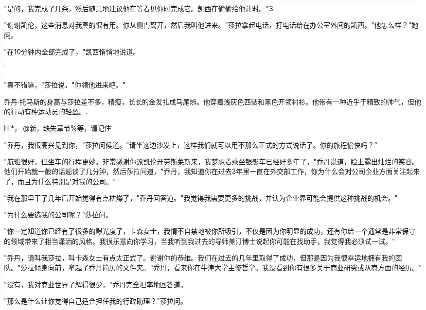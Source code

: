 
"是的，我完成了几条，然后随意地建议他在等着见你时完成它。凯西在偷偷给他计时。"3





"谢谢凯伦，这些消息对我真的很有用。你从侧门离开，然后我叫他进来。"莎拉拿起电话，打电话给在办公室外间的凯西。"他怎么样？"她问。





"在10分钟内全部完成了，"凯西悄悄地说道。



 ` 



"真不错嘛，"莎拉说，"你领他进来吧。"





乔丹·托马斯的身高与莎拉差不多，精瘦，长长的金发扎成马尾辫。他穿着浅灰色西装和黑色开领衬衫。他带有一种近乎于精致的帅气，但他的行动有种运动员的轻盈。.

H *， @新，缺失章节%等，请记住





"乔丹，我很高兴见到你，"莎拉问候道。"请坐这边沙发上，这样我们就可以用不那么正式的方式说话了。你的旅程愉快吗？"





"航班很好，但坐车的行程更妙。非常感谢你派凯伦开劳斯莱斯来，我梦想着乘坐银影车已经好多年了，"乔丹说道，脸上露出灿烂的笑容。他们开始就一般的话题谈了几分钟，然后莎拉问道，"乔丹，我知道你在过去3年里一直在外交部工作，你为什么会对公司企业方面关注起来了，而且为什么特别是对我的公司。" '



"我在那里干了几年后开始觉得有点枯燥了，"乔丹回答道。"我觉得我需要更多的挑战，并认为企业界可能会提供这种挑战的机会。"



"为什么要选我的公司呢？"莎拉问。





"你一定知道你已经有了很多的曝光度了，卡森女士，我情不自禁地被你所吸引，不仅是因为你明显的成功，还有你给一个通常是非常保守的领域带来了相当潇洒的风格。我很乐意向你学习，当我听到我过去的导师盖汀博士说起你可能在找助手，我觉得我必须试一试。"



"乔丹，请叫我莎拉，叫卡森女士有点太正式了。谢谢你的恭维。我们在过去的几年里取得了成功，但那是因为我很幸运地拥有我的团队。"莎拉倾身向前，拿起了乔丹简历的文件夹。"乔丹，看来你在牛津大学主修哲学。我没看到你有很多关于商业研究或从商方面的经历。"





"没有，我对商业世界了解得很少，"乔丹完全坦率地回答道。





"那么是什么让你觉得自己适合担任我的行政助理？"莎拉问。


